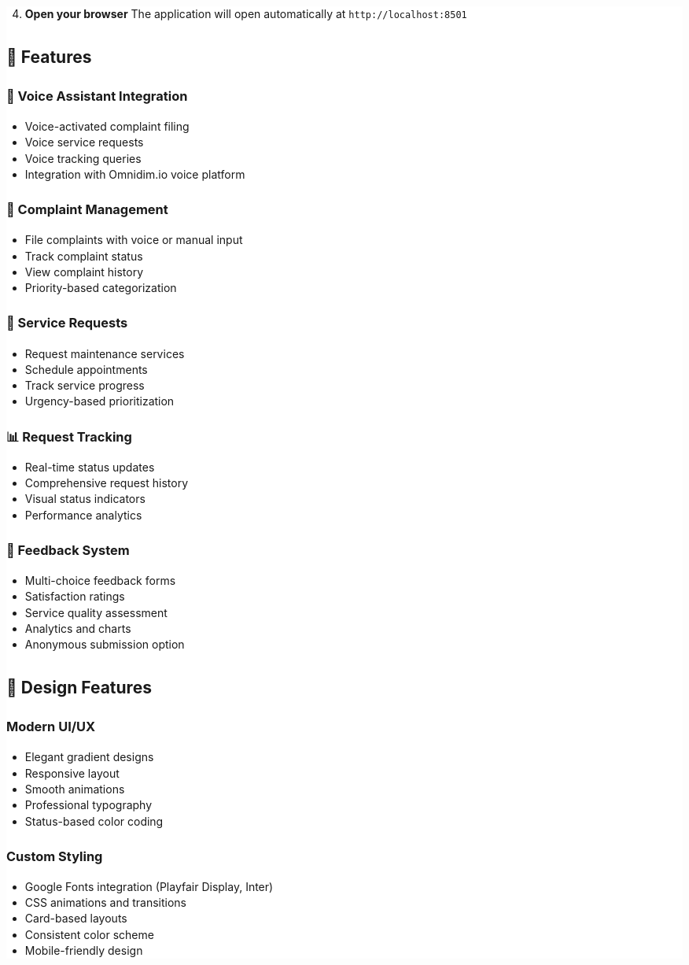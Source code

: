 4. **Open your browser**
   The application will open automatically at `http://localhost:8501`

## 📱 Features

### 🎤 Voice Assistant Integration
- Voice-activated complaint filing
- Voice service requests
- Voice tracking queries
- Integration with Omnidim.io voice platform

### 📝 Complaint Management
- File complaints with voice or manual input
- Track complaint status
- View complaint history
- Priority-based categorization

### 🔧 Service Requests
- Request maintenance services
- Schedule appointments
- Track service progress
- Urgency-based prioritization

### 📊 Request Tracking
- Real-time status updates
- Comprehensive request history
- Visual status indicators
- Performance analytics

### 💬 Feedback System
- Multi-choice feedback forms
- Satisfaction ratings
- Service quality assessment
- Analytics and charts
- Anonymous submission option

## 🎨 Design Features

### Modern UI/UX
- Elegant gradient designs
- Responsive layout
- Smooth animations
- Professional typography
- Status-based color coding

### Custom Styling
- Google Fonts integration (Playfair Display, Inter)
- CSS animations and transitions
- Card-based layouts
- Consistent color scheme
- Mobile-friendly design
